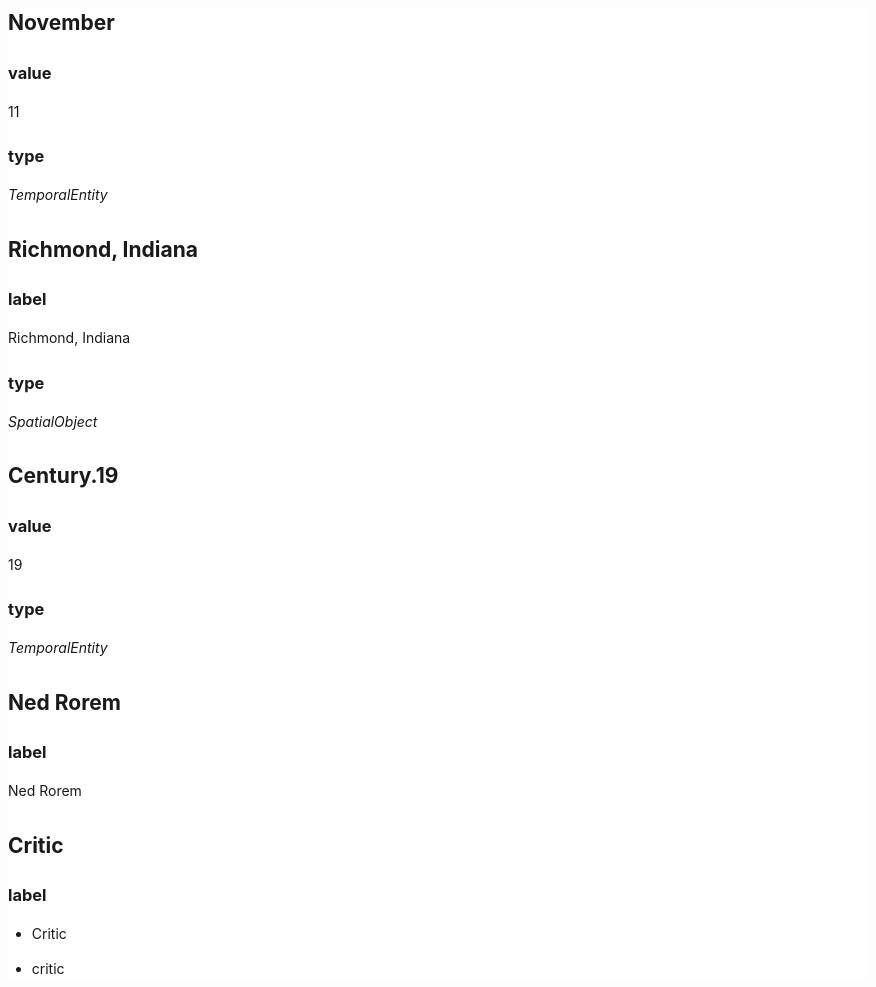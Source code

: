 ## November

### value


11

### type


*TemporalEntity*

## Richmond, Indiana

### label


Richmond, Indiana

### type


*SpatialObject*

## Century.19

### value


19

### type


*TemporalEntity*

## Ned Rorem

### label


Ned Rorem

## Critic

### label

 - Critic

 - critic